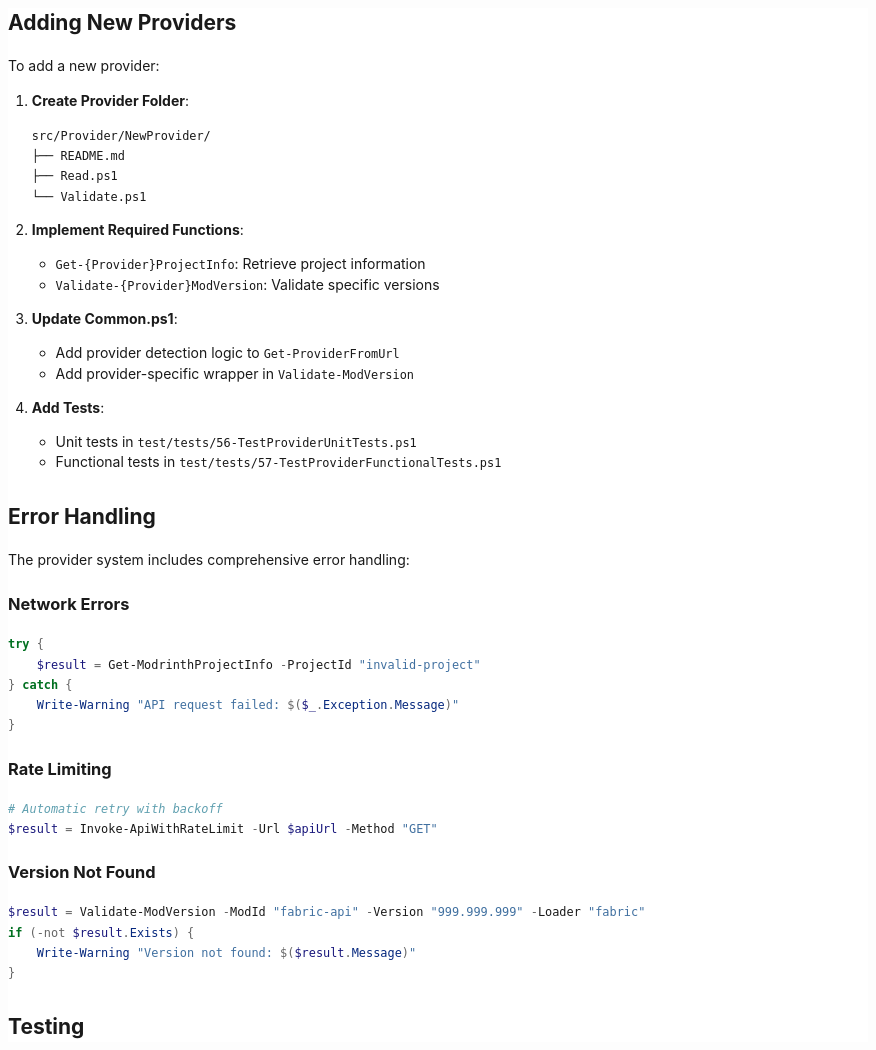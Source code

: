 ## Adding New Providers

To add a new provider:

1. **Create Provider Folder**:
   ```
   src/Provider/NewProvider/
   ├── README.md
   ├── Read.ps1
   └── Validate.ps1
   ```

2. **Implement Required Functions**:
   - `Get-{Provider}ProjectInfo`: Retrieve project information
   - `Validate-{Provider}ModVersion`: Validate specific versions

3. **Update Common.ps1**:
   - Add provider detection logic to `Get-ProviderFromUrl`
   - Add provider-specific wrapper in `Validate-ModVersion`

4. **Add Tests**:
   - Unit tests in `test/tests/56-TestProviderUnitTests.ps1`
   - Functional tests in `test/tests/57-TestProviderFunctionalTests.ps1`

## Error Handling

The provider system includes comprehensive error handling:

### Network Errors
```powershell
try {
    $result = Get-ModrinthProjectInfo -ProjectId "invalid-project"
} catch {
    Write-Warning "API request failed: $($_.Exception.Message)"
}
```

### Rate Limiting
```powershell
# Automatic retry with backoff
$result = Invoke-ApiWithRateLimit -Url $apiUrl -Method "GET"
```

### Version Not Found
```powershell
$result = Validate-ModVersion -ModId "fabric-api" -Version "999.999.999" -Loader "fabric"
if (-not $result.Exists) {
    Write-Warning "Version not found: $($result.Message)"
}
```

## Testing
